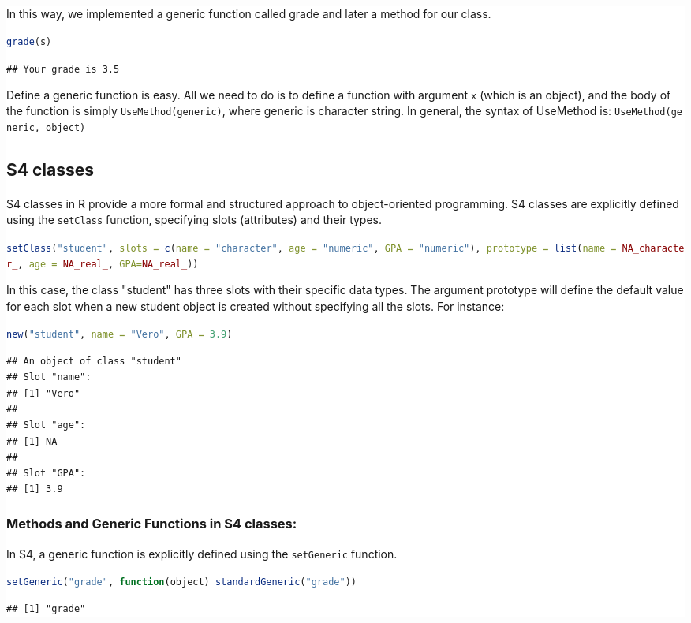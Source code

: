 In this way, we implemented a generic function called grade and later a method for our class.


``` r
grade(s)
```

```
## Your grade is 3.5
```

Define a generic function is easy. All we need to do is to define a function with argument `x` (which is an object), and the body of the function is simply `UseMethod(generic)`, where generic is character string.
In general, the syntax of UseMethod is: `UseMethod(generic, object)`

## S4 classes 

S4 classes in R provide a more formal and structured approach to object-oriented programming. S4 classes are explicitly defined using the `setClass` function, specifying slots (attributes) and their types.


``` r
setClass("student", slots = c(name = "character", age = "numeric", GPA = "numeric"), prototype = list(name = NA_character_, age = NA_real_, GPA=NA_real_))
```

In this case, the class "student" has three slots with their specific data types. The argument prototype will define the default value for each slot when a new student object is created without specifying all the slots. For instance: 


``` r
new("student", name = "Vero", GPA = 3.9)
```

```
## An object of class "student"
## Slot "name":
## [1] "Vero"
## 
## Slot "age":
## [1] NA
## 
## Slot "GPA":
## [1] 3.9
```

### Methods and Generic Functions in S4 classes: 

In S4, a generic function is explicitly defined using the `setGeneric` function.


``` r
setGeneric("grade", function(object) standardGeneric("grade"))
```

```
## [1] "grade"
```
